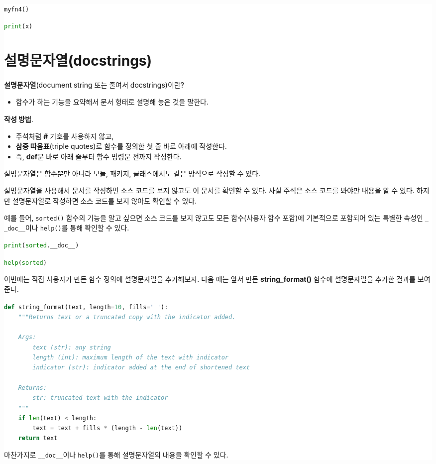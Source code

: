 
```python
myfn4()
```


```python
print(x)
```

# 설명문자열(docstrings)

**설명문자열**(document string 또는 줄여서 docstrings)이란?
- 함수가 하는 기능을 요약해서 문서 형태로 설명해 놓은 것을 말한다.

**작성 방법**. 
- 주석처럼 **#** 기호를 사용하지 않고, 
- **삼중 따옴표**(triple quotes)로 함수를 정의한 첫 줄 바로 아래에 작성한다.
- 즉, **def**문 바로 아래 줄부터 함수 명령문 전까지 작성한다.

설명문자열은 함수뿐만 아니라 모듈, 패키지, 클래스에서도 같은 방식으로 작성할 수 있다.

설명문자열을 사용해서 문서를 작성하면 소스 코드를 보지 않고도 이 문서를 확인할 수 있다. 사실 주석은 소스 코드를 봐야만 내용을 알 수 있다. 하지만 설명문자열로 작성하면 소스 코드를 보지 않아도 확인할 수 있다.

예를 들어, `sorted()` 함수의 기능을 알고 싶으면 소스 코드를 보지 않고도 모든 함수(사용자 함수 포함)에 기본적으로 포함되어 있는 특별한 속성인 `__doc__`이나 `help()`를 통해 확인할 수 있다.



```python
print(sorted.__doc__)
```


```python
help(sorted)
```

이번에는 직접 사용자가 만든 함수 정의에 설명문자열을 추가해보자. 다음 예는 앞서 만든 **string_format()** 함수에 설명문자열을 추가한 결과를 보여준다.


```python
def string_format(text, length=10, fills=' '):
    """Returns text or a truncated copy with the indicator added.
    
    Args:
        text (str): any string
        length (int): maximum length of the text with indicator
        indicator (str): indicator added at the end of shortened text
        
    Returns:
        str: truncated text with the indicator 
    """
    if len(text) < length:
        text = text + fills * (length - len(text))
    return text
```

마찬가지로 `__doc__`이나 `help()`를 통해 설명문자열의 내용을 확인할 수 있다.
